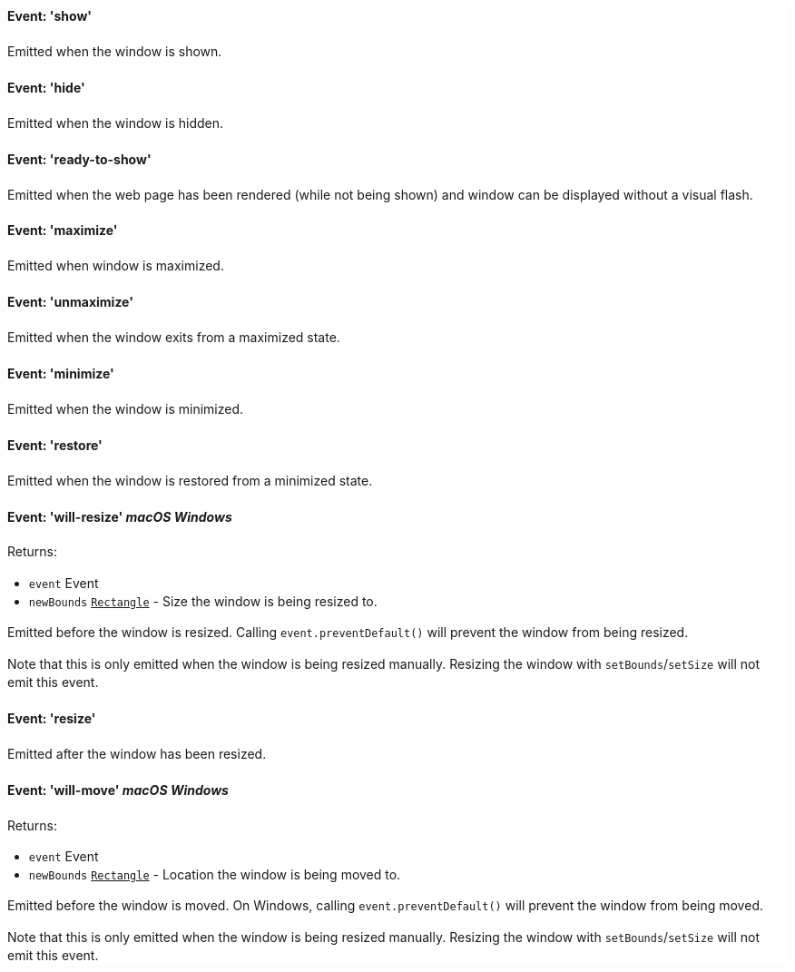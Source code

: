 #### Event: 'show'

Emitted when the window is shown.

#### Event: 'hide'

Emitted when the window is hidden.

#### Event: 'ready-to-show'

Emitted when the web page has been rendered (while not being shown) and window can be displayed without
a visual flash.

#### Event: 'maximize'

Emitted when window is maximized.

#### Event: 'unmaximize'

Emitted when the window exits from a maximized state.

#### Event: 'minimize'

Emitted when the window is minimized.

#### Event: 'restore'

Emitted when the window is restored from a minimized state.

#### Event: 'will-resize' _macOS_ _Windows_

Returns:

* `event` Event
* `newBounds` [`Rectangle`](structures/rectangle.md) - Size the window is being resized to.

Emitted before the window is resized. Calling `event.preventDefault()` will prevent the window from being resized.

Note that this is only emitted when the window is being resized manually. Resizing the window with `setBounds`/`setSize` will not emit this event.

#### Event: 'resize'

Emitted after the window has been resized.

#### Event: 'will-move' _macOS_ _Windows_

Returns:

* `event` Event
* `newBounds` [`Rectangle`](structures/rectangle.md) - Location the window is being moved to.

Emitted before the window is moved. On Windows, calling `event.preventDefault()` will prevent the window from being moved.

Note that this is only emitted when the window is being resized manually. Resizing the window with `setBounds`/`setSize` will not emit this event.
